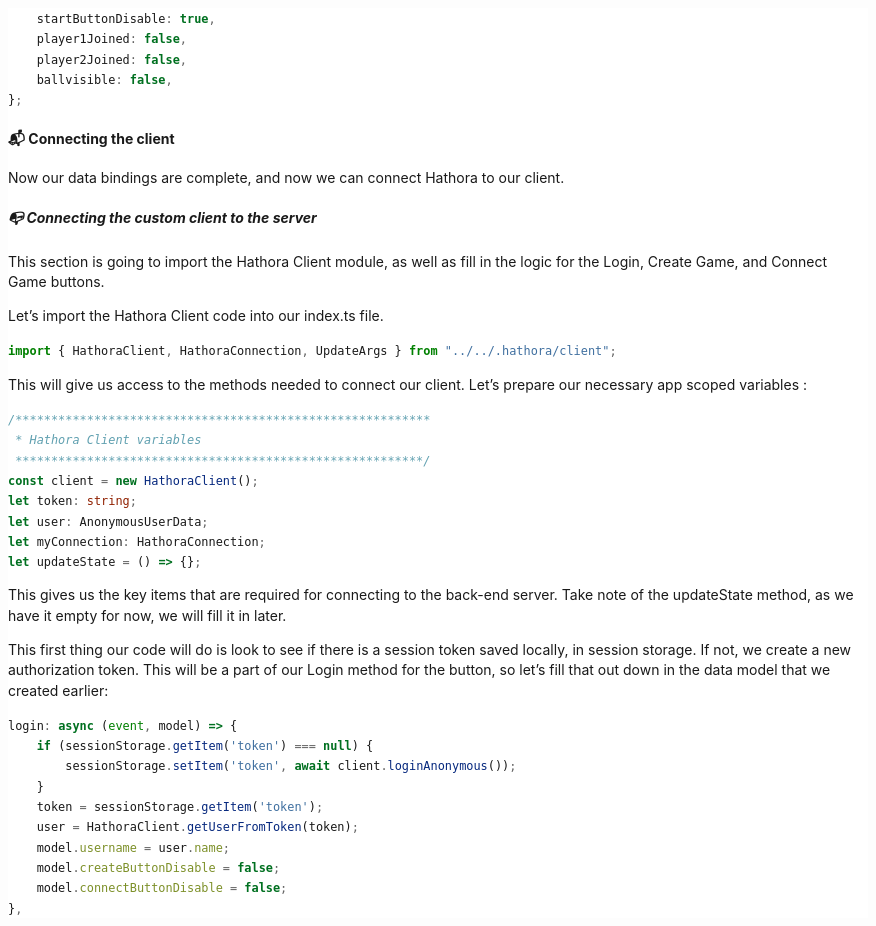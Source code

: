 ```ts
    startButtonDisable: true,
    player1Joined: false,
    player2Joined: false,
    ballvisible: false,
};
```

#### :mailbox_with_mail: Connecting the client

Now our data bindings are complete, and now we can connect Hathora to our client.

##### :mailbox_with_no_mail: Connecting the custom client to the server

This section is going to import the Hathora Client module, as well as fill in the logic for the Login, Create Game, and Connect Game buttons.

Let’s import the Hathora Client code into our index.ts file.

```ts
import { HathoraClient, HathoraConnection, UpdateArgs } from "../../.hathora/client";
```

This will give us access to the methods needed to connect our client.
Let’s prepare our necessary app scoped variables :

```ts
/**********************************************************
 * Hathora Client variables
 *********************************************************/
const client = new HathoraClient();
let token: string;
let user: AnonymousUserData;
let myConnection: HathoraConnection;
let updateState = () => {};
```

This gives us the key items that are required for connecting to the back-end server. Take note of the updateState method, as we have it empty for now, we will fill it in later.

This first thing our code will do is look to see if there is a session token saved locally, in session storage. If not, we create a new authorization token. This will be a part of our Login method for the button, so let’s fill that out down in the data model that we created earlier:

```ts
login: async (event, model) => {
    if (sessionStorage.getItem('token') === null) {
        sessionStorage.setItem('token', await client.loginAnonymous());
    }
    token = sessionStorage.getItem('token');
    user = HathoraClient.getUserFromToken(token);
    model.username = user.name;
    model.createButtonDisable = false;
    model.connectButtonDisable = false;
},
```
